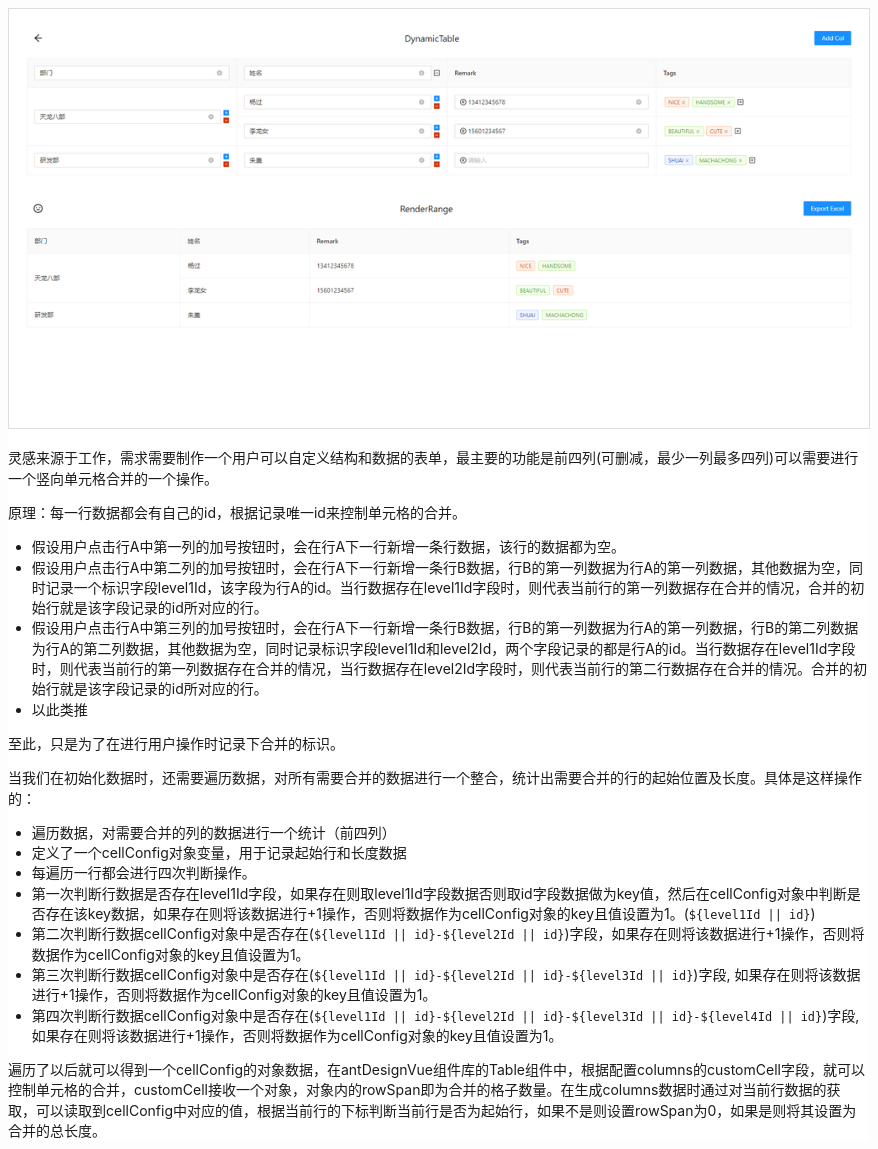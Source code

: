 <img style="border: 1px solid #ddd" src="../../assets/projectIntroduct/dynamicTable.png" alt="" />

灵感来源于工作，需求需要制作一个用户可以自定义结构和数据的表单，最主要的功能是前四列(可删减，最少一列最多四列)可以需要进行一个竖向单元格合并的一个操作。

原理：每一行数据都会有自己的id，根据记录唯一id来控制单元格的合并。
- 假设用户点击行A中第一列的加号按钮时，会在行A下一行新增一条行数据，该行的数据都为空。
- 假设用户点击行A中第二列的加号按钮时，会在行A下一行新增一条行B数据，行B的第一列数据为行A的第一列数据，其他数据为空，同时记录一个标识字段level1Id，该字段为行A的id。当行数据存在level1Id字段时，则代表当前行的第一列数据存在合并的情况，合并的初始行就是该字段记录的id所对应的行。
- 假设用户点击行A中第三列的加号按钮时，会在行A下一行新增一条行B数据，行B的第一列数据为行A的第一列数据，行B的第二列数据为行A的第二列数据，其他数据为空，同时记录标识字段level1Id和level2Id，两个字段记录的都是行A的id。当行数据存在level1Id字段时，则代表当前行的第一列数据存在合并的情况，当行数据存在level2Id字段时，则代表当前行的第二行数据存在合并的情况。合并的初始行就是该字段记录的id所对应的行。
- 以此类推

至此，只是为了在进行用户操作时记录下合并的标识。

当我们在初始化数据时，还需要遍历数据，对所有需要合并的数据进行一个整合，统计出需要合并的行的起始位置及长度。具体是这样操作的：

- 遍历数据，对需要合并的列的数据进行一个统计（前四列）
- 定义了一个cellConfig对象变量，用于记录起始行和长度数据
- 每遍历一行都会进行四次判断操作。
- 第一次判断行数据是否存在level1Id字段，如果存在则取level1Id字段数据否则取id字段数据做为key值，然后在cellConfig对象中判断是否存在该key数据，如果存在则将该数据进行+1操作，否则将数据作为cellConfig对象的key且值设置为1。(`${level1Id || id}`)
- 第二次判断行数据cellConfig对象中是否存在(`${level1Id || id}-${level2Id || id}`)字段，如果存在则将该数据进行+1操作，否则将数据作为cellConfig对象的key且值设置为1。
- 第三次判断行数据cellConfig对象中是否存在(`${level1Id || id}-${level2Id || id}-${level3Id || id}`)字段, 如果存在则将该数据进行+1操作，否则将数据作为cellConfig对象的key且值设置为1。
- 第四次判断行数据cellConfig对象中是否存在(`${level1Id || id}-${level2Id || id}-${level3Id || id}-${level4Id || id}`)字段, 如果存在则将该数据进行+1操作，否则将数据作为cellConfig对象的key且值设置为1。

遍历了以后就可以得到一个cellConfig的对象数据，在antDesignVue组件库的Table组件中，根据配置columns的customCell字段，就可以控制单元格的合并，customCell接收一个对象，对象内的rowSpan即为合并的格子数量。在生成columns数据时通过对当前行数据的获取，可以读取到cellConfig中对应的值，根据当前行的下标判断当前行是否为起始行，如果不是则设置rowSpan为0，如果是则将其设置为合并的总长度。
